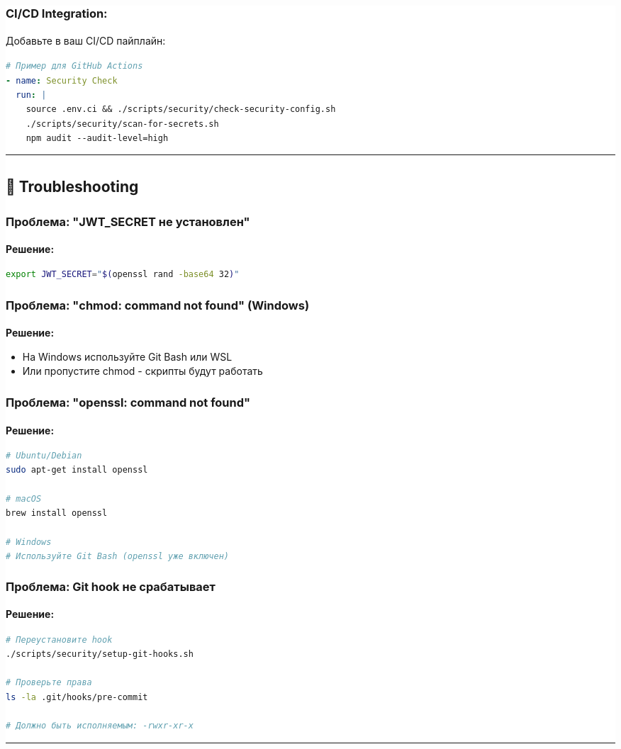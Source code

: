 ### CI/CD Integration:
Добавьте в ваш CI/CD пайплайн:

```yaml
# Пример для GitHub Actions
- name: Security Check
  run: |
    source .env.ci && ./scripts/security/check-security-config.sh
    ./scripts/security/scan-for-secrets.sh
    npm audit --audit-level=high
```

---

## 🔧 Troubleshooting

### Проблема: "JWT_SECRET не установлен"
**Решение:**
```bash
export JWT_SECRET="$(openssl rand -base64 32)"
```

### Проблема: "chmod: command not found" (Windows)
**Решение:**
- На Windows используйте Git Bash или WSL
- Или пропустите chmod - скрипты будут работать

### Проблема: "openssl: command not found"
**Решение:**
```bash
# Ubuntu/Debian
sudo apt-get install openssl

# macOS
brew install openssl

# Windows
# Используйте Git Bash (openssl уже включен)
```

### Проблема: Git hook не срабатывает
**Решение:**
```bash
# Переустановите hook
./scripts/security/setup-git-hooks.sh

# Проверьте права
ls -la .git/hooks/pre-commit

# Должно быть исполняемым: -rwxr-xr-x
```

---